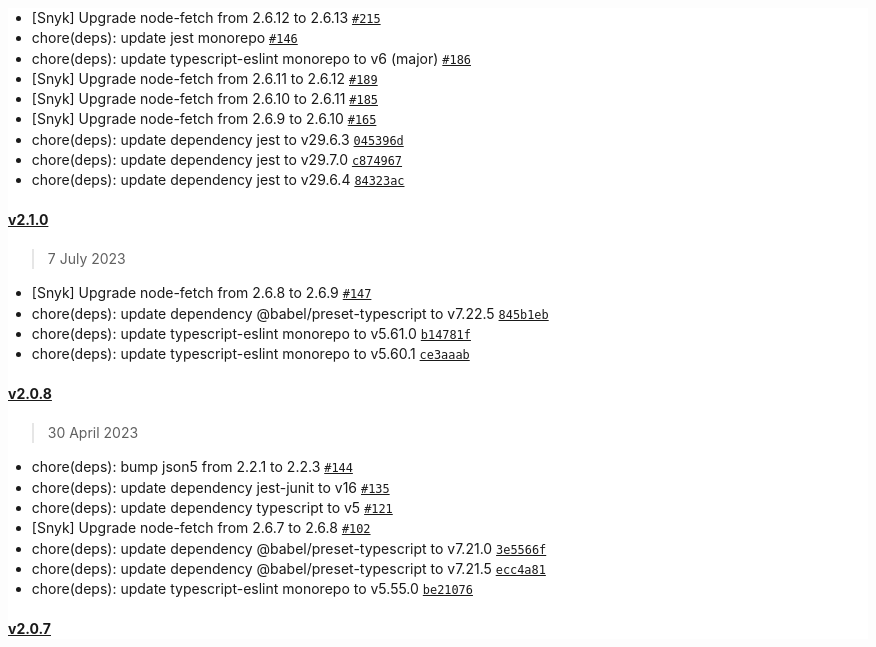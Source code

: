 - [Snyk] Upgrade node-fetch from 2.6.12 to 2.6.13 [`#215`](https://github.com/cherfia/chromiumly/pull/215)
- chore(deps): update jest monorepo [`#146`](https://github.com/cherfia/chromiumly/pull/146)
- chore(deps): update typescript-eslint monorepo to v6 (major) [`#186`](https://github.com/cherfia/chromiumly/pull/186)
- [Snyk] Upgrade node-fetch from 2.6.11 to 2.6.12 [`#189`](https://github.com/cherfia/chromiumly/pull/189)
- [Snyk] Upgrade node-fetch from 2.6.10 to 2.6.11 [`#185`](https://github.com/cherfia/chromiumly/pull/185)
- [Snyk] Upgrade node-fetch from 2.6.9 to 2.6.10 [`#165`](https://github.com/cherfia/chromiumly/pull/165)
- chore(deps): update dependency jest to v29.6.3 [`045396d`](https://github.com/cherfia/chromiumly/commit/045396dba06561f02ba03f29e2a7b4f919e0e668)
- chore(deps): update dependency jest to v29.7.0 [`c874967`](https://github.com/cherfia/chromiumly/commit/c87496770373316149e8f0c780c14fea89ce2a3f)
- chore(deps): update dependency jest to v29.6.4 [`84323ac`](https://github.com/cherfia/chromiumly/commit/84323ac0aaa1b5bd2a3f07dd2e6dc87a59411c7f)

#### [v2.1.0](https://github.com/cherfia/chromiumly/compare/v2.0.8...v2.1.0)

> 7 July 2023

- [Snyk] Upgrade node-fetch from 2.6.8 to 2.6.9 [`#147`](https://github.com/cherfia/chromiumly/pull/147)
- chore(deps): update dependency @babel/preset-typescript to v7.22.5 [`845b1eb`](https://github.com/cherfia/chromiumly/commit/845b1eb6530016904586070f848be9f678ad3ecd)
- chore(deps): update typescript-eslint monorepo to v5.61.0 [`b14781f`](https://github.com/cherfia/chromiumly/commit/b14781f3b3509950d716ac08ef808adec4036b3f)
- chore(deps): update typescript-eslint monorepo to v5.60.1 [`ce3aaab`](https://github.com/cherfia/chromiumly/commit/ce3aaab535ac52053ec211417a68c4defb14e221)

#### [v2.0.8](https://github.com/cherfia/chromiumly/compare/v2.0.7...v2.0.8)

> 30 April 2023

- chore(deps): bump json5 from 2.2.1 to 2.2.3 [`#144`](https://github.com/cherfia/chromiumly/pull/144)
- chore(deps): update dependency jest-junit to v16 [`#135`](https://github.com/cherfia/chromiumly/pull/135)
- chore(deps): update dependency typescript to v5 [`#121`](https://github.com/cherfia/chromiumly/pull/121)
- [Snyk] Upgrade node-fetch from 2.6.7 to 2.6.8 [`#102`](https://github.com/cherfia/chromiumly/pull/102)
- chore(deps): update dependency @babel/preset-typescript to v7.21.0 [`3e5566f`](https://github.com/cherfia/chromiumly/commit/3e5566fcfd4269bd9622d3658c9fe05e884878c5)
- chore(deps): update dependency @babel/preset-typescript to v7.21.5 [`ecc4a81`](https://github.com/cherfia/chromiumly/commit/ecc4a8165c2d7763a6a3710acd204a4e88ec383d)
- chore(deps): update typescript-eslint monorepo to v5.55.0 [`be21076`](https://github.com/cherfia/chromiumly/commit/be21076d22952e3e2de0017669d04e4f17fcd591)

#### [v2.0.7](https://github.com/cherfia/chromiumly/compare/v2.0.6...v2.0.7)

